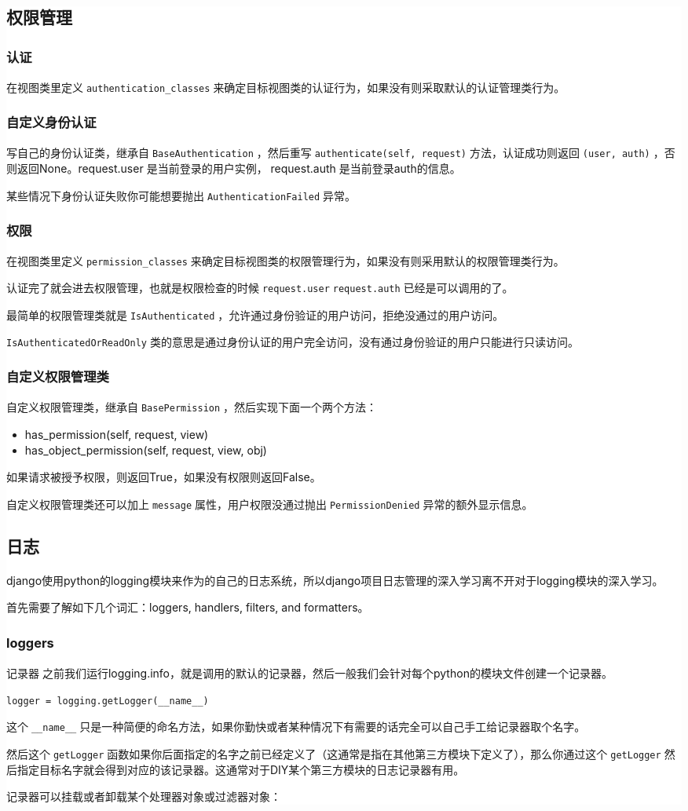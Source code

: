 ## 权限管理

### 认证

在视图类里定义 `authentication_classes` 来确定目标视图类的认证行为，如果没有则采取默认的认证管理类行为。

### 自定义身份认证

写自己的身份认证类，继承自 `BaseAuthentication` ，然后重写 `authenticate(self, request)` 方法，认证成功则返回 `(user, auth)` ，否则返回None。request.user 是当前登录的用户实例， request.auth 是当前登录auth的信息。

某些情况下身份认证失败你可能想要抛出 `AuthenticationFailed` 异常。

### 权限

在视图类里定义 `permission_classes` 来确定目标视图类的权限管理行为，如果没有则采用默认的权限管理类行为。

认证完了就会进去权限管理，也就是权限检查的时候 `request.user`  `request.auth` 已经是可以调用的了。

最简单的权限管理类就是 `IsAuthenticated` ，允许通过身份验证的用户访问，拒绝没通过的用户访问。

`IsAuthenticatedOrReadOnly` 类的意思是通过身份认证的用户完全访问，没有通过身份验证的用户只能进行只读访问。

### 自定义权限管理类

自定义权限管理类，继承自 `BasePermission` ，然后实现下面一个两个方法：

- has_permission(self, request, view)
- has_object_permission(self, request, view, obj)

如果请求被授予权限，则返回True，如果没有权限则返回False。

自定义权限管理类还可以加上 `message` 属性，用户权限没通过抛出 `PermissionDenied` 异常的额外显示信息。





## 日志

django使用python的logging模块来作为的自己的日志系统，所以django项目日志管理的深入学习离不开对于logging模块的深入学习。

首先需要了解如下几个词汇：loggers, handlers, filters, and formatters。

### loggers 

记录器 之前我们运行logging.info，就是调用的默认的记录器，然后一般我们会针对每个python的模块文件创建一个记录器。

```
logger = logging.getLogger(__name__)
```

这个 `__name__` 只是一种简便的命名方法，如果你勤快或者某种情况下有需要的话完全可以自己手工给记录器取个名字。

然后这个 `getLogger` 函数如果你后面指定的名字之前已经定义了（这通常是指在其他第三方模块下定义了），那么你通过这个 `getLogger` 然后指定目标名字就会得到对应的该记录器。这通常对于DIY某个第三方模块的日志记录器有用。

记录器可以挂载或者卸载某个处理器对象或过滤器对象：
